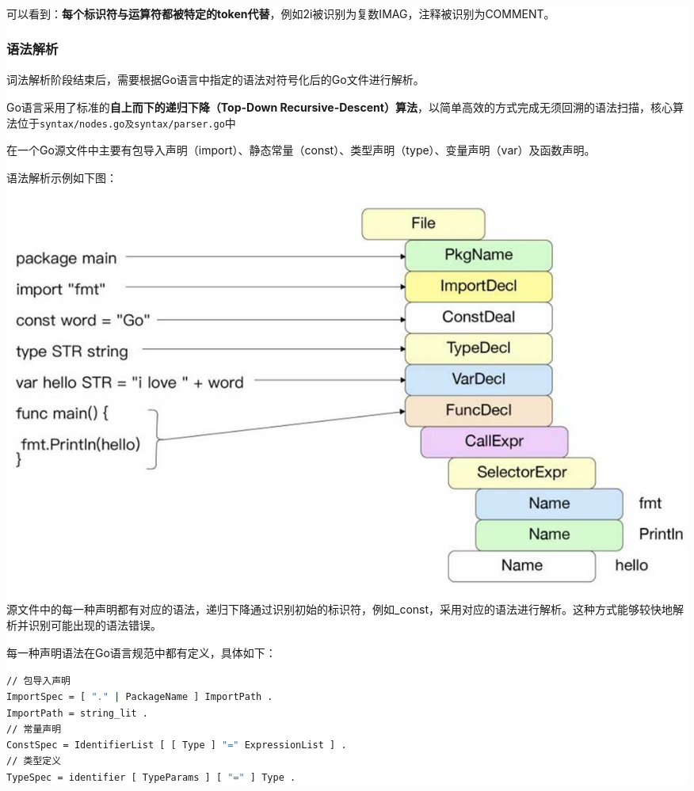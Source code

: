 可以看到：**每个标识符与运算符都被特定的token代替**，例如2i被识别为复数IMAG，注释被识别为COMMENT。



### 语法解析

词法解析阶段结束后，需要根据Go语言中指定的语法对符号化后的Go文件进行解析。

Go语言采用了标准的**自上而下的递归下降（Top-Down Recursive-Descent）算法**，以简单高效的方式完成无须回溯的语法扫描，核心算法位于`syntax/nodes.go及syntax/parser.go`中

在一个Go源文件中主要有包导入声明（import）、静态常量（const）、类型声明（type）、变量声明（var）及函数声明。

语法解析示例如下图：

![](assets/语法解析示例.jpeg)



源文件中的每一种声明都有对应的语法，递归下降通过识别初始的标识符，例如_const，采用对应的语法进行解析。这种方式能够较快地解析并识别可能出现的语法错误。

每一种声明语法在Go语言规范中都有定义，具体如下：

```sh
// 包导入声明
ImportSpec = [ "." | PackageName ] ImportPath .
ImportPath = string_lit .
// 常量声明
ConstSpec = IdentifierList [ [ Type ] "=" ExpressionList ] .
// 类型定义
TypeSpec = identifier [ TypeParams ] [ "=" ] Type .
```
